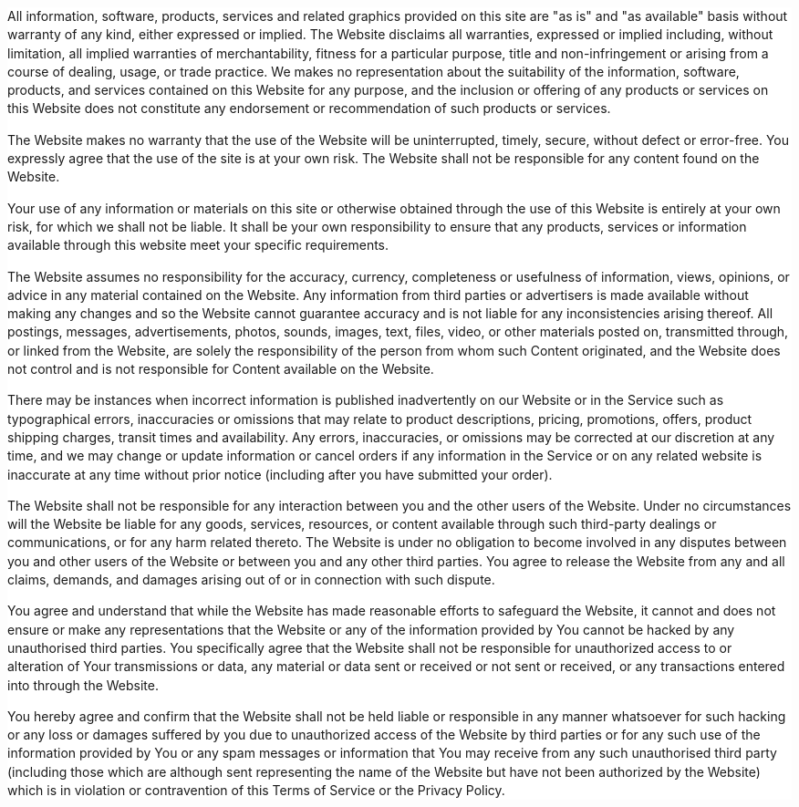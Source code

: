 All information, software, products, services and related graphics provided on this site are "as is" and "as available" basis without warranty of any kind, either expressed or implied. The Website disclaims all warranties, expressed or implied including, without limitation, all implied warranties of merchantability, fitness for a particular purpose, title and non-infringement or arising from a course of dealing, usage, or trade practice. We makes no representation about the suitability of the information, software, products, and services contained on this Website for any purpose, and the inclusion or offering of any products or services on this Website does not constitute any endorsement or recommendation of such products or services.

The Website makes no warranty that the use of the Website will be uninterrupted, timely, secure, without defect or error-free. You expressly agree that the use of the site is at your own risk. The Website shall not be responsible for any content found on the Website.

Your use of any information or materials on this site or otherwise obtained through the use of this Website is entirely at your own risk, for which we shall not be liable. It shall be your own responsibility to ensure that any products, services or information available through this website meet your specific requirements.

The Website assumes no responsibility for the accuracy, currency, completeness or usefulness of information, views, opinions, or advice in any material contained on the Website. Any information from third parties or advertisers is made available without making any changes and so the Website cannot guarantee accuracy and is not liable for any inconsistencies arising thereof. All postings, messages, advertisements, photos, sounds, images, text, files, video, or other materials posted on, transmitted through, or linked from the Website, are solely the responsibility of the person from whom such Content originated, and the Website does not control and is not responsible for Content available on the Website.

There may be instances when incorrect information is published inadvertently on our Website or in the Service such as typographical errors, inaccuracies or omissions that may relate to product descriptions, pricing, promotions, offers, product shipping charges, transit times and availability. Any errors, inaccuracies, or omissions may be corrected at our discretion at any time, and we may change or update information or cancel orders if any information in the Service or on any related website is inaccurate at any time without prior notice (including after you have submitted your order).

The Website shall not be responsible for any interaction between you and the other users of the Website. Under no circumstances will the Website be liable for any goods, services, resources, or content available through such third-party dealings or communications, or for any harm related thereto. The Website is under no obligation to become involved in any disputes between you and other users of the Website or between you and any other third parties. You agree to release the Website from any and all claims, demands, and damages arising out of or in connection with such dispute.

You agree and understand that while the Website has made reasonable efforts to safeguard the Website, it cannot and does not ensure or make any representations that the Website or any of the information provided by You cannot be hacked by any unauthorised third parties. You specifically agree that the Website shall not be responsible for unauthorized access to or alteration of Your transmissions or data, any material or data sent or received or not sent or received, or any transactions entered into through the Website.

You hereby agree and confirm that the Website shall not be held liable or responsible in any manner whatsoever for such hacking or any loss or damages suffered by you due to unauthorized access of the Website by third parties or for any such use of the information provided by You or any spam messages or information that You may receive from any such unauthorised third party (including those which are although sent representing the name of the Website but have not been authorized by the Website) which is in violation or contravention of this Terms of Service or the Privacy Policy.
